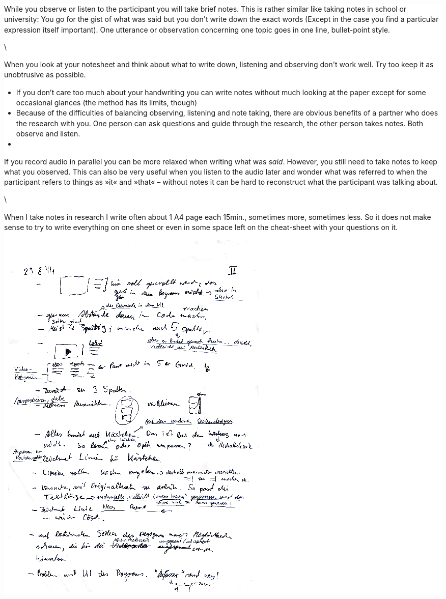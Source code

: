 

While you observe or listen to the participant you will take brief notes. This is rather similar like taking notes in school or university: You go for the gist of what was said but you don't write down the exact words (Except in the case you find a particular expression itself important). One utterance or observation concerning one topic goes in one line, bullet-point style.

\


When you look at your notesheet and think about what to write down, listening and observing don't work well. Try too keep it as unobtrusive as possible.


* If you don’t care too much about your handwriting you can write notes without much looking at the paper except for some occasional glances (the method has its limits, though)
* Because of the difficulties of balancing observing, listening and note taking, there are obvious benefits of a partner who does the research with you. One person can ask questions and guide through the research, the other person takes notes. Both observe and listen.
* 
If you record audio in parallel you can be more relaxed when writing what was *said*. However, you still need to take notes to keep what you observed. This can also be very useful when you listen to the audio later and wonder what was referred to when the participant refers to things as »it« and »that« – without notes it can be hard to reconstruct what the participant was talking about.

\


When I take notes in research I write often about 1 A4 page each 15min., sometimes more, sometimes less. So it does not make sense to try to write everything on one sheet or even in some space left on the cheat-sheet with your questions on it.

![Example for a sheet with research notes, written ca. over 20min](images/notesheet.png)
